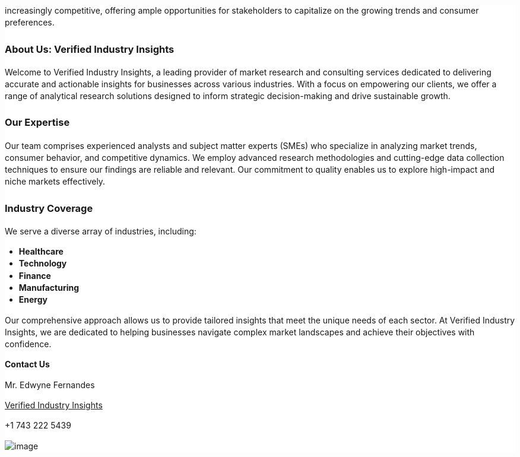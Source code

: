 increasingly competitive, offering ample opportunities for stakeholders to capitalize on the growing trends and consumer preferences.</p><h3>About Us: Verified Industry Insights</h3><p>Welcome to Verified Industry Insights, a leading provider of market research and consulting services dedicated to delivering accurate and actionable insights for businesses across various industries. With a focus on empowering our clients, we offer a range of analytical research solutions designed to inform strategic decision-making and drive sustainable growth.</p><h3>Our Expertise</h3><p>Our team comprises experienced analysts and subject matter experts (SMEs) who specialize in analyzing market trends, consumer behavior, and competitive dynamics. We employ advanced research methodologies and cutting-edge data collection techniques to ensure our findings are reliable and relevant. Our commitment to quality enables us to explore high-impact and niche markets effectively.</p><h3>Industry Coverage</h3><p>We serve a diverse array of industries, including:</p><ul><li><strong>Healthcare</strong></li><li><strong>Technology</strong></li><li><strong>Finance</strong></li><li><strong>Manufacturing</strong></li><li><strong>Energy</strong></li></ul><p>Our comprehensive approach allows us to provide tailored insights that meet the unique needs of each sector. At Verified Industry Insights, we are dedicated to helping businesses navigate complex market landscapes and achieve their objectives with confidence.</p><p><strong>Contact Us</strong></p><p>Mr. Edwyne Fernandes</p><p><a href="https://www.verifiedindustryinsights.com/">Verified Industry Insights</a></p><p>+1 743 222 5439</p>
![image](https://github.com/user-attachments/assets/44ad753d-cf8c-4818-b7b0-8c24920cb7d0)
